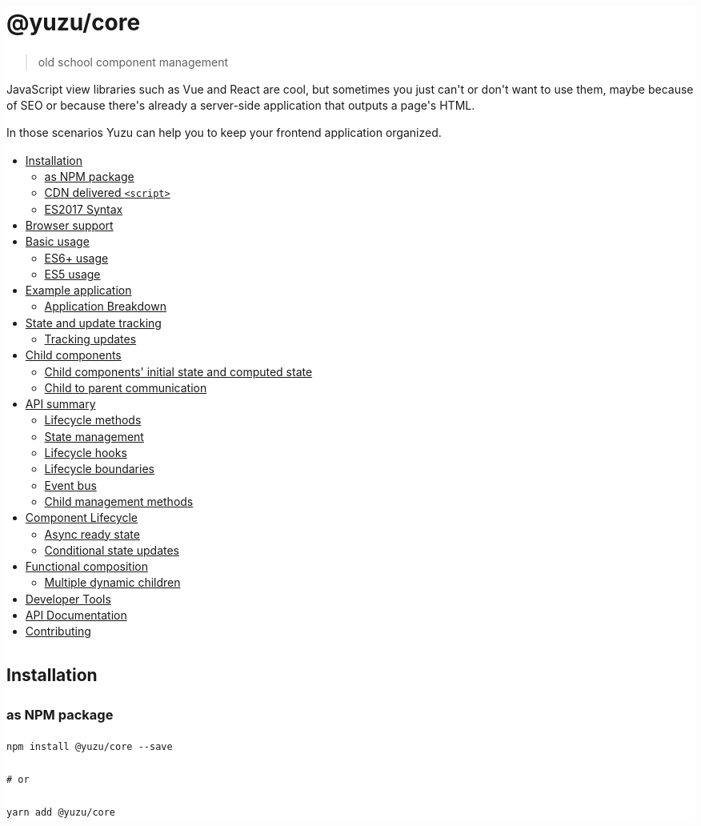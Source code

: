 # @yuzu/core

> old school component management

JavaScript view libraries such as Vue and React are cool, but sometimes you just can't or don't want to use them, maybe because of SEO or because there's already a server-side application that outputs a page's HTML.

In those scenarios Yuzu can help you to keep your frontend application organized.



- [Installation](#installation)
  - [as NPM package](#as-npm-package)
  - [CDN delivered `<script>`](#cdn-delivered-script)
  - [ES2017 Syntax](#es2017-syntax)
- [Browser support](#browser-support)
- [Basic usage](#basic-usage)
  - [ES6+ usage](#es6-usage)
  - [ES5 usage](#es5-usage)
- [Example application](#example-application)
  - [Application Breakdown](#application-breakdown)
- [State and update tracking](#state-and-update-tracking)
  - [Tracking updates](#tracking-updates)
- [Child components](#child-components)
  - [Child components' initial state and computed state](#child-components-initial-state-and-computed-state)
  - [Child to parent communication](#child-to-parent-communication)
- [API summary](#api-summary)
  - [Lifecycle methods](#lifecycle-methods)
  - [State management](#state-management)
  - [Lifecycle hooks](#lifecycle-hooks)
  - [Lifecycle boundaries](#lifecycle-boundaries)
  - [Event bus](#event-bus)
  - [Child management methods](#child-management-methods)
- [Component Lifecycle](#component-lifecycle)
  - [Async ready state](#async-ready-state)
  - [Conditional state updates](#conditional-state-updates)
- [Functional composition](#functional-composition)
  - [Multiple dynamic children](#multiple-dynamic-children)
- [Developer Tools](#developer-tools)
- [API Documentation](#api-documentation)
- [Contributing](#contributing)



## Installation

### as NPM package

```
npm install @yuzu/core --save

# or

yarn add @yuzu/core
```
